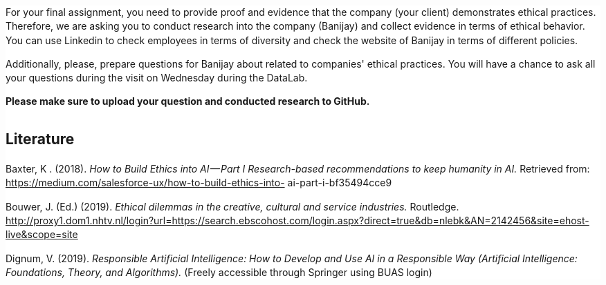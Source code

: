 For your final assignment, you need to provide proof and evidence that the company (your client) demonstrates ethical practices. Therefore, we are asking you to conduct research into the company (Banijay) and collect evidence in terms of ethical behavior. You can use Linkedin to check employees in terms of diversity and check the website of Banijay in terms of different policies. 

Additionally, please, prepare questions for Banijay about related to companies' ethical practices. You will have a chance to ask all your questions during the visit on Wednesday during the DataLab.

__Please make sure to upload your question and conducted research to GitHub.__

## __Literature__
Baxter, K . (2018). *How to Build Ethics into AI — Part I Research-based recommendations to keep
 humanity in AI.* Retrieved from: https://medium.com/salesforce-ux/how-to-build-ethics-into-
 ai-part-i-bf35494cce9

Bouwer, J. (Ed.) (2019). *Ethical dilemmas in the creative, cultural and service industries.* Routledge. http://proxy1.dom1.nhtv.nl/login?url=https://search.ebscohost.com/login.aspx?direct=true&db=nlebk&AN=2142456&site=ehost-live&scope=site

Dignum, V. (2019). *Responsible Artificial Intelligence: How to Develop and Use AI in a Responsible Way (Artificial Intelligence: Foundations, Theory, and Algorithms).* (Freely accessible through Springer using BUAS login) 

